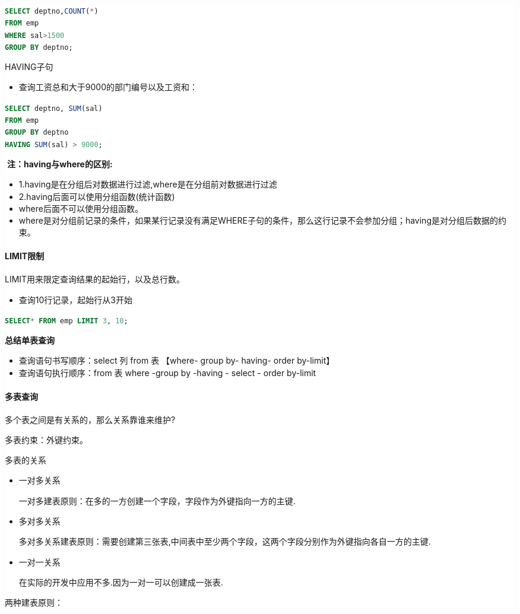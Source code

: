 ```sql
SELECT deptno,COUNT(*)
FROM emp
WHERE sal>1500
GROUP BY deptno;
```

HAVING子句

- 查询工资总和大于9000的部门编号以及工资和：

```sql
SELECT deptno, SUM(sal)
FROM emp
GROUP BY deptno
HAVING SUM(sal) > 9000;
```

​      **注：having与where的区别:**

- 1.having是在分组后对数据进行过滤,where是在分组前对数据进行过滤             
- 2.having后面可以使用分组函数(统计函数)
- where后面不可以使用分组函数。
- where是对分组前记录的条件，如果某行记录没有满足WHERE子句的条件，那么这行记录不会参加分组；having是对分组后数据的约束。

#### LIMIT限制

LIMIT用来限定查询结果的起始行，以及总行数。

- 查询10行记录，起始行从3开始

```sql
SELECT* FROM emp LIMIT 3, 10;
```

**总结单表查询**

- 查询语句书写顺序：select  列 from 表 【where- group by- having- order by-limit】
- 查询语句执行顺序：from 表 where -group by -having - select - order by-limit   

#### 多表查询

多个表之间是有关系的，那么关系靠谁来维护?

多表约束：外键约束。

多表的关系

- 一对多关系

   一对多建表原则：在多的一方创建一个字段，字段作为外键指向一方的主键.

- 多对多关系

   多对多关系建表原则：需要创建第三张表,中间表中至少两个字段，这两个字段分别作为外键指向各自一方的主键.

- 一对一关系

   在实际的开发中应用不多.因为一对一可以创建成一张表.

两种建表原则：
